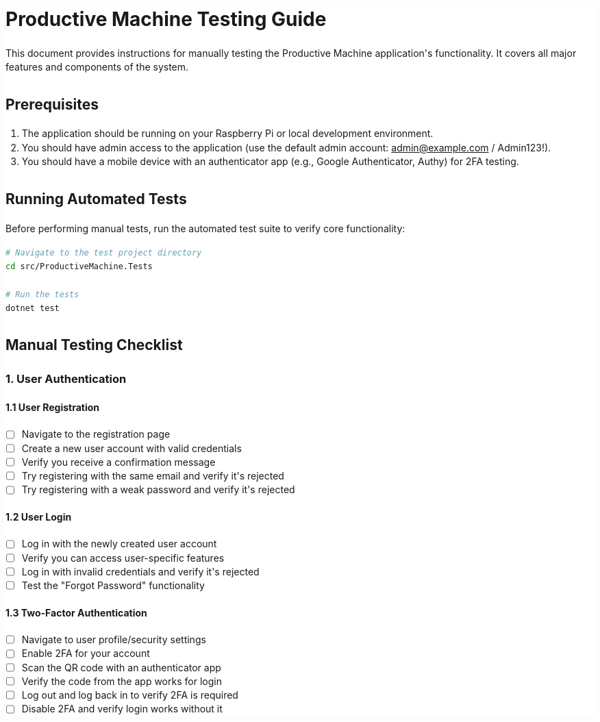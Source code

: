# Productive Machine Testing Guide

This document provides instructions for manually testing the Productive Machine application's functionality. It covers all major features and components of the system.

## Prerequisites

1. The application should be running on your Raspberry Pi or local development environment.
2. You should have admin access to the application (use the default admin account: admin@example.com / Admin123!).
3. You should have a mobile device with an authenticator app (e.g., Google Authenticator, Authy) for 2FA testing.

## Running Automated Tests

Before performing manual tests, run the automated test suite to verify core functionality:

```bash
# Navigate to the test project directory
cd src/ProductiveMachine.Tests

# Run the tests
dotnet test
```

## Manual Testing Checklist

### 1. User Authentication

#### 1.1 User Registration
- [ ] Navigate to the registration page
- [ ] Create a new user account with valid credentials
- [ ] Verify you receive a confirmation message
- [ ] Try registering with the same email and verify it's rejected
- [ ] Try registering with a weak password and verify it's rejected

#### 1.2 User Login
- [ ] Log in with the newly created user account
- [ ] Verify you can access user-specific features
- [ ] Log in with invalid credentials and verify it's rejected
- [ ] Test the "Forgot Password" functionality

#### 1.3 Two-Factor Authentication
- [ ] Navigate to user profile/security settings
- [ ] Enable 2FA for your account
- [ ] Scan the QR code with an authenticator app
- [ ] Verify the code from the app works for login
- [ ] Log out and log back in to verify 2FA is required
- [ ] Disable 2FA and verify login works without it

